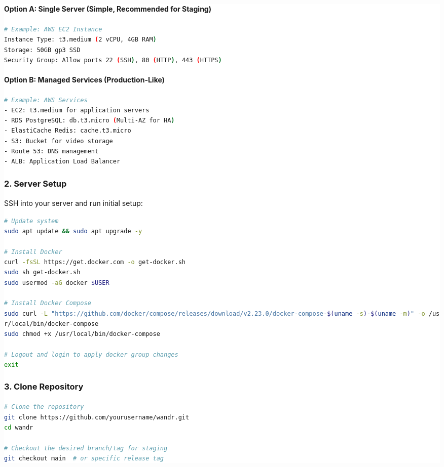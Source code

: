 #### Option A: Single Server (Simple, Recommended for Staging)

```bash
# Example: AWS EC2 Instance
Instance Type: t3.medium (2 vCPU, 4GB RAM)
Storage: 50GB gp3 SSD
Security Group: Allow ports 22 (SSH), 80 (HTTP), 443 (HTTPS)
```

#### Option B: Managed Services (Production-Like)

```bash
# Example: AWS Services
- EC2: t3.medium for application servers
- RDS PostgreSQL: db.t3.micro (Multi-AZ for HA)
- ElastiCache Redis: cache.t3.micro
- S3: Bucket for video storage
- Route 53: DNS management
- ALB: Application Load Balancer
```

### 2. Server Setup

SSH into your server and run initial setup:

```bash
# Update system
sudo apt update && sudo apt upgrade -y

# Install Docker
curl -fsSL https://get.docker.com -o get-docker.sh
sudo sh get-docker.sh
sudo usermod -aG docker $USER

# Install Docker Compose
sudo curl -L "https://github.com/docker/compose/releases/download/v2.23.0/docker-compose-$(uname -s)-$(uname -m)" -o /usr/local/bin/docker-compose
sudo chmod +x /usr/local/bin/docker-compose

# Logout and login to apply docker group changes
exit
```

### 3. Clone Repository

```bash
# Clone the repository
git clone https://github.com/yourusername/wandr.git
cd wandr

# Checkout the desired branch/tag for staging
git checkout main  # or specific release tag
```
